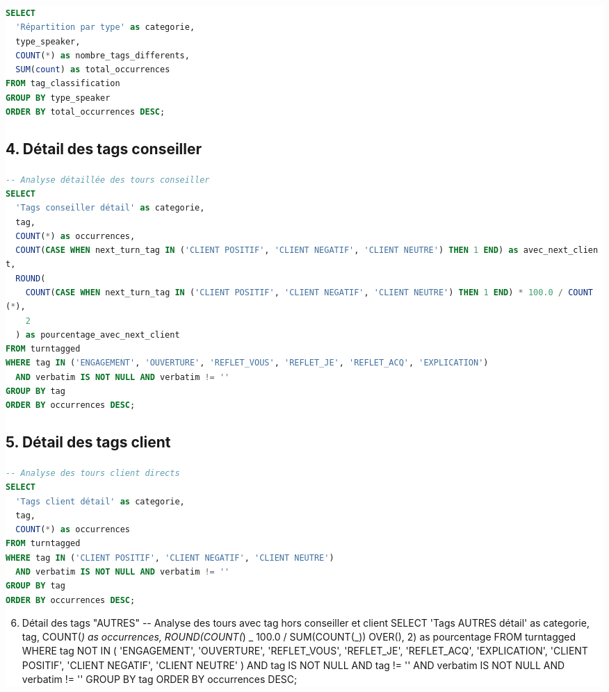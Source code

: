 ```sql
SELECT
  'Répartition par type' as categorie,
  type_speaker,
  COUNT(*) as nombre_tags_differents,
  SUM(count) as total_occurrences
FROM tag_classification
GROUP BY type_speaker
ORDER BY total_occurrences DESC;
```

## 4. Détail des tags conseiller

```sql
-- Analyse détaillée des tours conseiller
SELECT
  'Tags conseiller détail' as categorie,
  tag,
  COUNT(*) as occurrences,
  COUNT(CASE WHEN next_turn_tag IN ('CLIENT POSITIF', 'CLIENT NEGATIF', 'CLIENT NEUTRE') THEN 1 END) as avec_next_client,
  ROUND(
    COUNT(CASE WHEN next_turn_tag IN ('CLIENT POSITIF', 'CLIENT NEGATIF', 'CLIENT NEUTRE') THEN 1 END) * 100.0 / COUNT(*),
    2
  ) as pourcentage_avec_next_client
FROM turntagged
WHERE tag IN ('ENGAGEMENT', 'OUVERTURE', 'REFLET_VOUS', 'REFLET_JE', 'REFLET_ACQ', 'EXPLICATION')
  AND verbatim IS NOT NULL AND verbatim != ''
GROUP BY tag
ORDER BY occurrences DESC;
```

## 5. Détail des tags client

```sql
-- Analyse des tours client directs
SELECT
  'Tags client détail' as categorie,
  tag,
  COUNT(*) as occurrences
FROM turntagged
WHERE tag IN ('CLIENT POSITIF', 'CLIENT NEGATIF', 'CLIENT NEUTRE')
  AND verbatim IS NOT NULL AND verbatim != ''
GROUP BY tag
ORDER BY occurrences DESC;
```

6. Détail des tags "AUTRES"
   -- Analyse des tours avec tag hors conseiller et client
   SELECT
   'Tags AUTRES détail' as categorie,
   tag,
   COUNT(_) as occurrences,
   ROUND(COUNT(_) _ 100.0 / SUM(COUNT(_)) OVER(), 2) as pourcentage
   FROM turntagged
   WHERE tag NOT IN (
   'ENGAGEMENT', 'OUVERTURE', 'REFLET_VOUS', 'REFLET_JE', 'REFLET_ACQ', 'EXPLICATION',
   'CLIENT POSITIF', 'CLIENT NEGATIF', 'CLIENT NEUTRE'
   )
   AND tag IS NOT NULL AND tag != ''
   AND verbatim IS NOT NULL AND verbatim != ''
   GROUP BY tag
   ORDER BY occurrences DESC;
